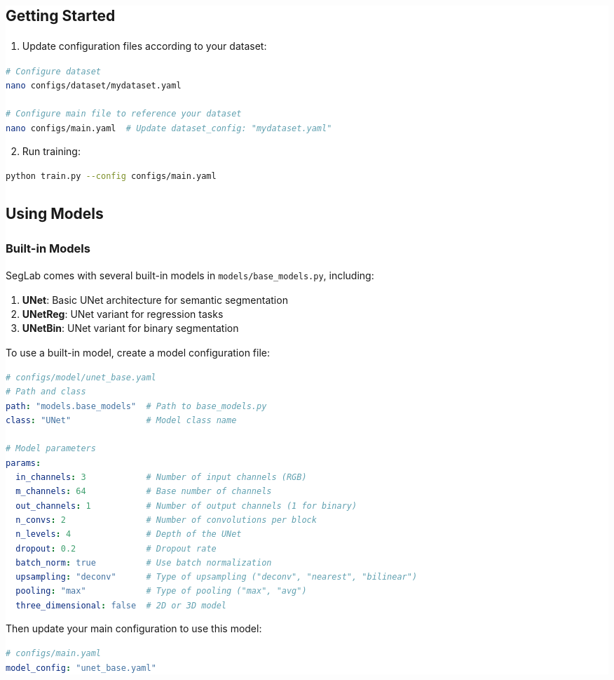 ## Getting Started

1. Update configuration files according to your dataset:

```bash
# Configure dataset
nano configs/dataset/mydataset.yaml

# Configure main file to reference your dataset
nano configs/main.yaml  # Update dataset_config: "mydataset.yaml"
```

2. Run training:

```bash
python train.py --config configs/main.yaml
```

## Using Models

### Built-in Models

SegLab comes with several built-in models in `models/base_models.py`, including:

1. **UNet**: Basic UNet architecture for semantic segmentation
2. **UNetReg**: UNet variant for regression tasks
3. **UNetBin**: UNet variant for binary segmentation

To use a built-in model, create a model configuration file:

```yaml
# configs/model/unet_base.yaml
# Path and class
path: "models.base_models"  # Path to base_models.py
class: "UNet"               # Model class name

# Model parameters
params:
  in_channels: 3            # Number of input channels (RGB)
  m_channels: 64            # Base number of channels
  out_channels: 1           # Number of output channels (1 for binary)
  n_convs: 2                # Number of convolutions per block
  n_levels: 4               # Depth of the UNet
  dropout: 0.2              # Dropout rate
  batch_norm: true          # Use batch normalization
  upsampling: "deconv"      # Type of upsampling ("deconv", "nearest", "bilinear")
  pooling: "max"            # Type of pooling ("max", "avg")
  three_dimensional: false  # 2D or 3D model
```

Then update your main configuration to use this model:

```yaml
# configs/main.yaml
model_config: "unet_base.yaml"
```
